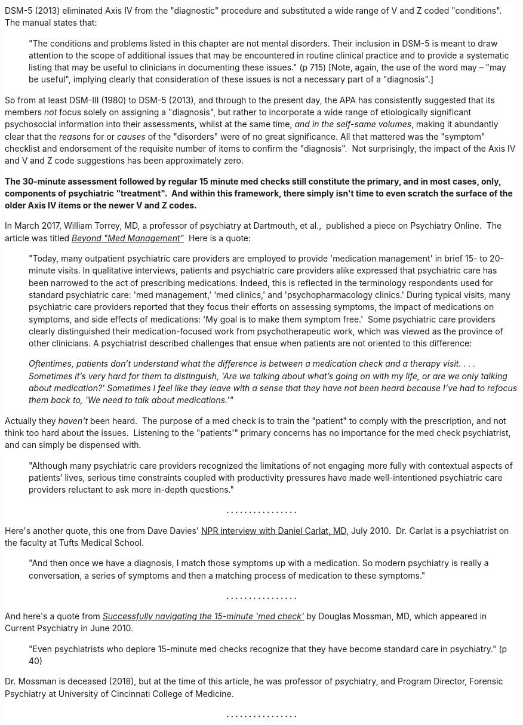 DSM-5 (2013) eliminated Axis IV from the "diagnostic" procedure and substituted a wide range of V and Z coded "conditions".  The manual states that:
<p style="padding-left: 40px;">"The conditions and problems listed in this chapter are not mental disorders. Their inclusion in DSM-5 is meant to draw attention to the scope of additional issues that may be encountered in routine clinical practice and to provide a systematic listing that may be useful to clinicians in documenting these issues." (p 715) [Note, again, the use of the word may – "may be useful", implying clearly that consideration of these issues is not a necessary part of a "diagnosis".]</p>
So from at least DSM-III (1980) to DSM-5 (2013), and through to the present day, the APA has consistently suggested that its members <em>not</em> focus solely on assigning a "diagnosis", but rather to incorporate a wide range of etiologically significant psychosocial information into their assessments, whilst at the same time, <em>and in the self-same volumes</em>, making it abundantly clear that the <em>reasons</em> for or <em>causes </em>of the "disorders" were of no great significance. All that mattered was the "symptom" checklist and endorsement of the requisite number of items to confirm the "diagnosis".  Not surprisingly, the impact of the Axis IV and V and Z code suggestions has been approximately zero.

<strong>The 30-minute assessment followed by regular 15 minute med checks still constitute the primary, and in most cases, only, components of psychiatric "treatment".  And within this framework, there simply isn't time to even scratch the surface of the older Axis IV items or the newer V and Z codes.</strong>

In March 2017, William Torrey, MD, a professor of psychiatry at Dartmouth, et al.,  published a piece on Psychiatry Online.  The article was titled <em><a href="https://ps.psychiatryonline.org/doi/full/10.1176/appi.ps.201600133">Beyond "Med Management"</a></em>  Here is a quote:
<p style="padding-left: 40px;">"Today, many outpatient psychiatric care providers are employed to provide 'medication management' in brief 15- to 20-minute visits. In qualitative interviews, patients and psychiatric care providers alike expressed that psychiatric care has been narrowed to the act of prescribing medications. Indeed, this is reflected in the terminology respondents used for standard psychiatric care: 'med management,' 'med clinics,' and 'psychopharmacology clinics.' During typical visits, many psychiatric care providers reported that they focus their efforts on assessing symptoms, the impact of medications on symptoms, and side effects of medications: 'My goal is to make them symptom free.'  Some psychiatric care providers clearly distinguished their medication-focused work from psychotherapeutic work, which was viewed as the province of other clinicians. A psychiatrist described challenges that ensue when patients are not oriented to this difference:</p>
<p style="padding-left: 40px;"><em>Oftentimes, patients don’t understand what the difference is between a medication check and a therapy visit. . . . Sometimes it’s very hard for them to distinguish, 'Are we talking about what’s going on with my life, or are we only talking about medication?' Sometimes I feel like they leave with a sense that they have not been heard because I’ve had to refocus them back to, 'We need to talk about medications.'"</em></p>
Actually they <em>haven't</em> been heard.  The purpose of a med check is to train the "patient" to comply with the prescription, and not think too hard about the issues.  Listening to the "patients'" primary concerns has no importance for the med check psychiatrist, and can simply be dispensed with.
<p style="padding-left: 40px;">"Although many psychiatric care providers recognized the limitations of not engaging more fully with contextual aspects of patients’ lives, serious time constraints coupled with productivity pressures have made well-intentioned psychiatric care providers reluctant to ask more in-depth questions."</p>
<p style="text-align: center;"><strong>. . . . . . . . . . . . . . . . </strong></p>
Here's another quote, this one from Dave Davies' <a href="https://www.npr.org/templates/story/story.php?storyId=128107547">NPR interview with Daniel Carlat, MD</a>, July 2010.  Dr. Carlat is a psychiatrist on the faculty at Tufts Medical School.
<p style="padding-left: 40px;">"And then once we have a diagnosis, I match those symptoms up with a medication. So modern psychiatry is really a conversation, a series of symptoms and then a matching process of medication to these symptoms."</p>
<p style="text-align: center;"><strong>. . . . . . . . . . . . . . . . </strong></p>
And here's a quote from <em><a href="https://cdn.mdedge.com/files/s3fs-public/Document/September-2017/0906CP_Malpractice.pdf">Successfully navigating the 15-minute 'med check'</a></em> by Douglas Mossman, MD, which appeared in Current Psychiatry in June 2010.
<p style="padding-left: 40px;">"Even psychiatrists who deplore 15-minute med checks recognize that they have become standard care in psychiatry." (p 40)</p>
Dr. Mossman is deceased (2018), but at the time of this article, he was professor of psychiatry, and Program Director, Forensic Psychiatry at University of Cincinnati College of Medicine.
<p style="text-align: center;"><strong>. . . . . . . . . . . . . . . . </strong></p>